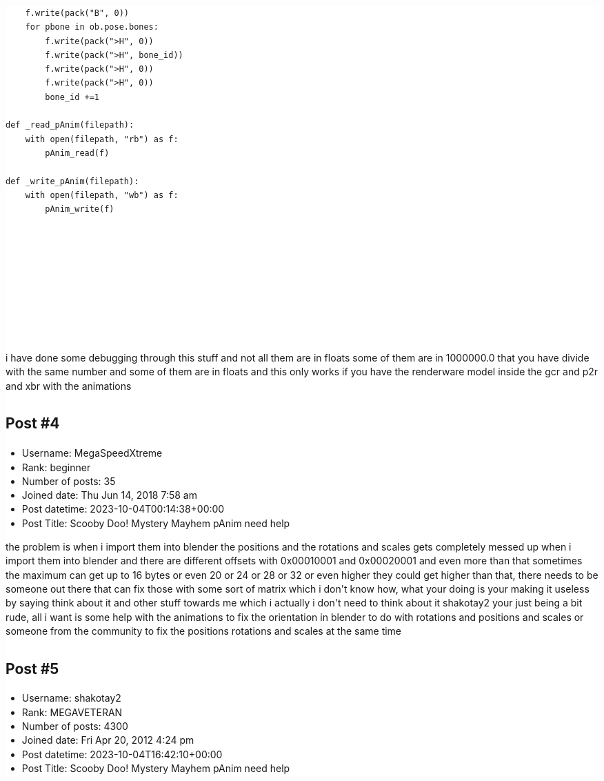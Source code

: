 ```
    f.write(pack("B", 0))
    for pbone in ob.pose.bones:
        f.write(pack(">H", 0))
        f.write(pack(">H", bone_id))
        f.write(pack(">H", 0))
        f.write(pack(">H", 0))
        bone_id +=1
        
def _read_pAnim(filepath):
    with open(filepath, "rb") as f:
        pAnim_read(f)

def _write_pAnim(filepath):
    with open(filepath, "wb") as f:
        pAnim_write(f)

    
        

    
    
    
    
    

```
 i have done some debugging through this stuff and not all them are in floats some of them are in 1000000.0 that you have divide with the same number and some of them are in floats and this only works if you have the renderware model inside the gcr and p2r and xbr with the animations
## Post #4
- Username: MegaSpeedXtreme
- Rank: beginner
- Number of posts: 35
- Joined date: Thu Jun 14, 2018 7:58 am
- Post datetime: 2023-10-04T00:14:38+00:00
- Post Title: Scooby Doo! Mystery Mayhem pAnim need help

the problem is when i import them into blender the positions and the rotations and scales gets completely messed up when i import them into blender and there are different offsets with 0x00010001 and 0x00020001 and even more than that sometimes the maximum can get up to 16 bytes or even 20 or 24 or 28 or 32 or even higher they could get higher than that, there needs to be someone out there that can fix those with some sort of matrix which i don't know how, what your doing is your making it useless by saying think about it and other stuff towards me which i actually i don't need to think about it shakotay2 your just being a bit rude, all i want is some help with the animations to fix the orientation in blender to do with rotations and positions and scales or someone from the community to fix the positions rotations and scales at the same time
## Post #5
- Username: shakotay2
- Rank: MEGAVETERAN
- Number of posts: 4300
- Joined date: Fri Apr 20, 2012 4:24 pm
- Post datetime: 2023-10-04T16:42:10+00:00
- Post Title: Scooby Doo! Mystery Mayhem pAnim need help
